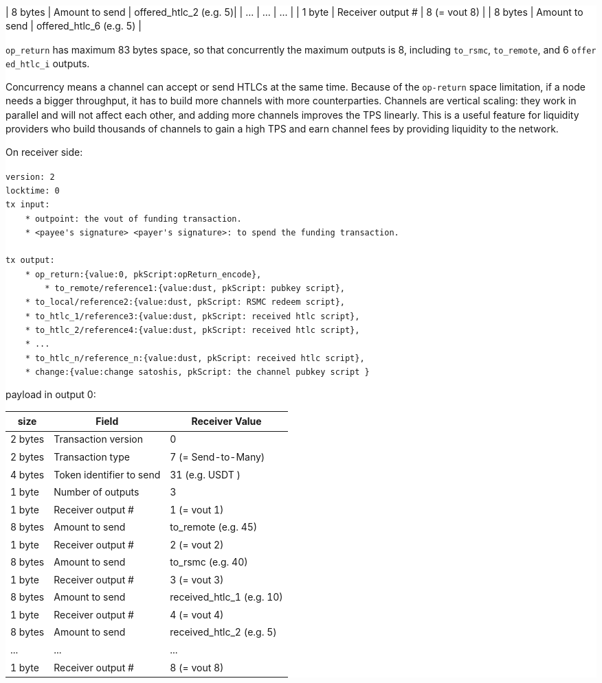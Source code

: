 | 8 bytes	|	Amount to send			|	offered_htlc_2 (e.g.  5)|
| ...    	|	...     			|	...			|
| 1 byte 	|	Receiver output #		|	8 (= vout 8)	 	|
| 8 bytes	|	Amount to send			|	offered_htlc_6 (e.g. 5) | 


`op_return` has maximum 83 bytes space, so that concurrently the maximum outputs is 8, including `to_rsmc`, `to_remote`, and 6 `offered_htlc_i` outputs.  

Concurrency means a channel can accept or send HTLCs at the same time. Because of the `op-return` space limitation, if a node needs a bigger throughput, it has to build more channels with more counterparties. Channels are vertical scaling: they work in parallel and will not affect each other, and adding more channels improves the TPS linearly. This is a useful feature for liquidity providers who build thousands of channels to gain a high TPS and earn channel fees by providing liquidity to the network.  

On receiver side: 
```
version: 2  
locktime: 0 
tx input:
	* outpoint: the vout of funding transaction.  
	* <payee's signature> <payer's signature>: to spend the funding transaction.  

tx output:
	* op_return:{value:0, pkScript:opReturn_encode},  
    	* to_remote/reference1:{value:dust, pkScript: pubkey script},  
	* to_local/reference2:{value:dust, pkScript: RSMC redeem script},  
	* to_htlc_1/reference3:{value:dust, pkScript: received htlc script}, 
	* to_htlc_2/reference4:{value:dust, pkScript: received htlc script}, 
	* ...
	* to_htlc_n/reference_n:{value:dust, pkScript: received htlc script},  
	* change:{value:change satoshis, pkScript: the channel pubkey script }    
```

payload in output 0: 

| size		|	Field				|	Receiver Value	 	 |  
| -------- 	|	-----------------------		|	-------------------	 |   
| 2 bytes	|	Transaction version		|	0			 |
| 2 bytes	|	Transaction type		|	7 (= Send-to-Many)	 |
| 4 bytes	|	Token identifier to send	|	31 (e.g. USDT )	 	 |
| 1 byte 	|	Number of outputs		|	3		 	 |
| 1 byte 	|	Receiver output #		|	1 (= vout 1)		 |
| 8 bytes	|	Amount to send			|	to_remote (e.g. 45)	 |
| 1 byte 	|	Receiver output #		|	2 (= vout 2)	 	 |
| 8 bytes	|	Amount to send			|	to_rsmc (e.g. 40)	 |
| 1 byte 	|	Receiver output #		|	3 (= vout 3)	 	 |
| 8 bytes	|	Amount to send			|	received_htlc_1 (e.g. 10)|
| 1 byte 	|	Receiver output #		|	4 (= vout 4)	 	 |
| 8 bytes	|	Amount to send			|	received_htlc_2 (e.g.  5)|
| ...    	|	...     			|	...			 |
| 1 byte 	|	Receiver output #		|	8 (= vout 8)	 	 |